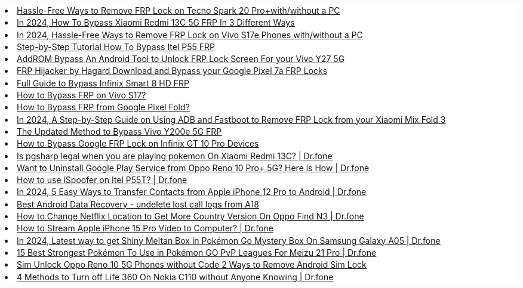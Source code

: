 <li><a href="https://bypass-frp.techidaily.com/hassle-free-ways-to-remove-frp-lock-on-tecno-spark-20-propluswithwithout-a-pc-by-drfone-android/"><u>Hassle-Free Ways to Remove FRP Lock on Tecno Spark 20 Pro+with/without a PC</u></a></li>
<li><a href="https://bypass-frp.techidaily.com/in-2024-how-to-bypass-xiaomi-redmi-13c-5g-frp-in-3-different-ways-by-drfone-android/"><u>In 2024, How To Bypass Xiaomi Redmi 13C 5G FRP In 3 Different Ways</u></a></li>
<li><a href="https://bypass-frp.techidaily.com/in-2024-hassle-free-ways-to-remove-frp-lock-on-vivo-s17e-phones-withwithout-a-pc-by-drfone-android/"><u>In 2024, Hassle-Free Ways to Remove FRP Lock on Vivo S17e Phones with/without a PC</u></a></li>
<li><a href="https://bypass-frp.techidaily.com/step-by-step-tutorial-how-to-bypass-itel-p55-frp-by-drfone-android/"><u>Step-by-Step Tutorial How To Bypass Itel P55 FRP</u></a></li>
<li><a href="https://bypass-frp.techidaily.com/addrom-bypass-an-android-tool-to-unlock-frp-lock-screen-for-your-vivo-y27-5g-by-drfone-android/"><u>AddROM Bypass An Android Tool to Unlock FRP Lock Screen For your Vivo Y27 5G</u></a></li>
<li><a href="https://bypass-frp.techidaily.com/frp-hijacker-by-hagard-download-and-bypass-your-google-pixel-7a-frp-locks-by-drfone-android/"><u>FRP Hijacker by Hagard Download and Bypass your Google Pixel 7a FRP Locks</u></a></li>
<li><a href="https://bypass-frp.techidaily.com/full-guide-to-bypass-infinix-smart-8-hd-frp-by-drfone-android/"><u>Full Guide to Bypass Infinix Smart 8 HD FRP</u></a></li>
<li><a href="https://bypass-frp.techidaily.com/how-to-bypass-frp-on-vivo-s17-by-drfone-android/"><u>How to Bypass FRP on Vivo S17?</u></a></li>
<li><a href="https://bypass-frp.techidaily.com/how-to-bypass-frp-from-google-pixel-fold-by-drfone-android/"><u>How to Bypass FRP from Google Pixel Fold?</u></a></li>
<li><a href="https://bypass-frp.techidaily.com/in-2024-a-step-by-step-guide-on-using-adb-and-fastboot-to-remove-frp-lock-from-your-xiaomi-mix-fold-3-by-drfone-android/"><u>In 2024, A Step-by-Step Guide on Using ADB and Fastboot to Remove FRP Lock from your Xiaomi Mix Fold 3</u></a></li>
<li><a href="https://bypass-frp.techidaily.com/the-updated-method-to-bypass-vivo-y200e-5g-frp-by-drfone-android/"><u>The Updated Method to Bypass Vivo Y200e 5G FRP</u></a></li>
<li><a href="https://bypass-frp.techidaily.com/how-to-bypass-google-frp-lock-on-infinix-gt-10-pro-devices-by-drfone-android/"><u>How to Bypass Google FRP Lock on Infinix GT 10 Pro Devices</u></a></li>
<li><a href="https://fake-location.techidaily.com/is-pgsharp-legal-when-you-are-playing-pokemon-on-xiaomi-redmi-13c-drfone-by-drfone-virtual-android/"><u>Is pgsharp legal when you are playing pokemon On Xiaomi Redmi 13C? | Dr.fone</u></a></li>
<li><a href="https://howto.techidaily.com/want-to-uninstall-google-play-service-from-oppo-reno-10-proplus-5g-here-is-how-drfone-by-drfone-fix-android-problems-fix-android-problems/"><u>Want to Uninstall Google Play Service from Oppo Reno 10 Pro+ 5G? Here is How | Dr.fone</u></a></li>
<li><a href="https://android-pokemon-go.techidaily.com/how-to-use-ispoofer-on-itel-p55t-drfone-by-drfone-virtual-android/"><u>How to use iSpoofer on Itel P55T? | Dr.fone</u></a></li>
<li><a href="https://iphone-transfer.techidaily.com/in-2024-5-easy-ways-to-transfer-contacts-from-apple-iphone-12-pro-to-android-drfone-by-drfone-transfer-from-ios/"><u>In 2024, 5 Easy Ways to Transfer Contacts from Apple iPhone 12 Pro to Android | Dr.fone</u></a></li>
<li><a href="https://phone-solutions.techidaily.com/best-android-data-recovery-undelete-lost-call-logs-from-a18-by-fonelab-android-recover-call-logs/"><u>Best Android Data Recovery - undelete lost call logs from A18</u></a></li>
<li><a href="https://fake-location.techidaily.com/how-to-change-netflix-location-to-get-more-country-version-on-oppo-find-n3-drfone-by-drfone-virtual-android/"><u>How to Change Netflix Location to Get More Country Version On Oppo Find N3 | Dr.fone</u></a></li>
<li><a href="https://screen-mirror.techidaily.com/how-to-stream-apple-iphone-15-pro-video-to-computer-drfone-by-drfone-ios/"><u>How to Stream Apple iPhone 15 Pro Video to Computer? | Dr.fone</u></a></li>
<li><a href="https://change-location.techidaily.com/in-2024-latest-way-to-get-shiny-meltan-box-in-pokemon-go-mystery-box-on-samsung-galaxy-a05-drfone-by-drfone-virtual-android/"><u>In 2024, Latest way to get Shiny Meltan Box in Pokémon Go Mystery Box On Samsung Galaxy A05 | Dr.fone</u></a></li>
<li><a href="https://android-pokemon-go.techidaily.com/15-best-strongest-pokemon-to-use-in-pokemon-go-pvp-leagues-for-meizu-21-pro-drfone-by-drfone-virtual-android/"><u>15 Best Strongest Pokémon To Use in Pokémon GO PvP Leagues For Meizu 21 Pro | Dr.fone</u></a></li>
<li><a href="https://sim-unlock.techidaily.com/sim-unlock-oppo-reno-10-5g-phones-without-code-2-ways-to-remove-android-sim-lock-by-drfone-android/"><u>Sim Unlock Oppo Reno 10 5G Phones without Code 2 Ways to Remove Android Sim Lock</u></a></li>
<li><a href="https://location-fake.techidaily.com/4-methods-to-turn-off-life-360-on-nokia-c110-without-anyone-knowing-drfone-by-drfone-virtual-android/"><u>4 Methods to Turn off Life 360 On Nokia C110 without Anyone Knowing | Dr.fone</u></a></li>